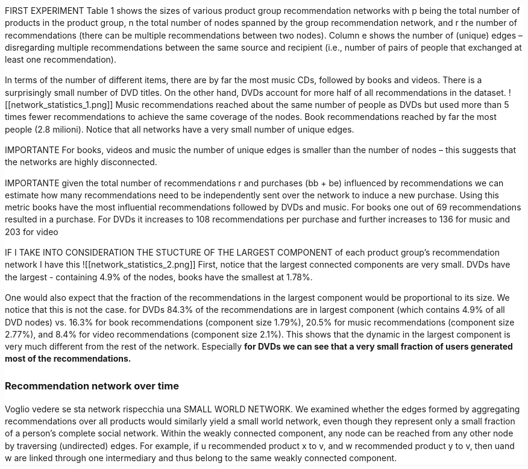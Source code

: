 FIRST EXPERIMENT
Table 1 shows the sizes of various product group recommendation networks with p being the total number of products in the product group, n the total number of nodes spanned by the group recommendation network, and r the number of recommendations (there can be multiple recommendations between two nodes). Column e shows the number of (unique) edges – disregarding multiple recommendations between the same source and recipient (i.e., number of pairs of people that exchanged at least one recommendation).

In terms of the number of different items, there are by far the most music CDs, followed by books and videos. There is a surprisingly small number of DVD titles. On the other hand, DVDs account for more half of all recommendations in the dataset.
![[network_statistics_1.png]]
Music recommendations reached about the same number of people as DVDs but used more than 5 times fewer recommendations to achieve the same coverage of the nodes. Book recommendations reached by far the most people (2.8 milioni). Notice that all networks have a very small number of unique edges. 

IMPORTANTE
For books, videos and music the number of unique edges is smaller than the number of nodes – this suggests that the networks are highly disconnected.

IMPORTANTE
given the total number of recommendations r and purchases (bb + be) influenced by recommendations we can estimate how many recommendations need to be independently sent over the network to induce a new purchase. Using this metric books have the most influential recommendations followed by DVDs and music. For books one out of 69 recommendations resulted in a purchase. For DVDs it increases to 108 recommendations per purchase and further increases to 136 for music and 203 for video

IF I TAKE INTO CONSIDERATION THE STUCTURE OF THE LARGEST COMPONENT of each product group’s recommendation network I have this 
![[network_statistics_2.png]]
First, notice that the largest connected components are very small.
DVDs have the largest - containing 4.9% of the nodes, books have the smallest at 1.78%.

One would also expect that the fraction of the recommendations in the largest component would be proportional to its size. We notice that this is not the case.
for DVDs 84.3% of the recommendations are in largest component (which contains 4.9% of all DVD nodes) vs. 16.3% for book recommendations (component size 1.79%), 20.5% for music recommendations (component size 2.77%), and 8.4% for video recommendations (component size 2.1%).
This shows that the dynamic in the largest component is very much different from the rest of the network. Especially **for DVDs we can see that a very small fraction of users generated most of the recommendations.**

### Recommendation network over time
Voglio vedere se sta network rispecchia una SMALL WORLD NETWORK.
We examined whether the edges formed by aggregating recommendations over all products would similarly yield a small world network, even though they represent only a small fraction of a person’s complete social network.
Within the weakly connected component, any node can be reached from any other node by traversing (undirected) edges. For example, if u recommended product x to v, and w recommended product y to v, then uand w are linked through one intermediary and thus belong to the same weakly connected component.
